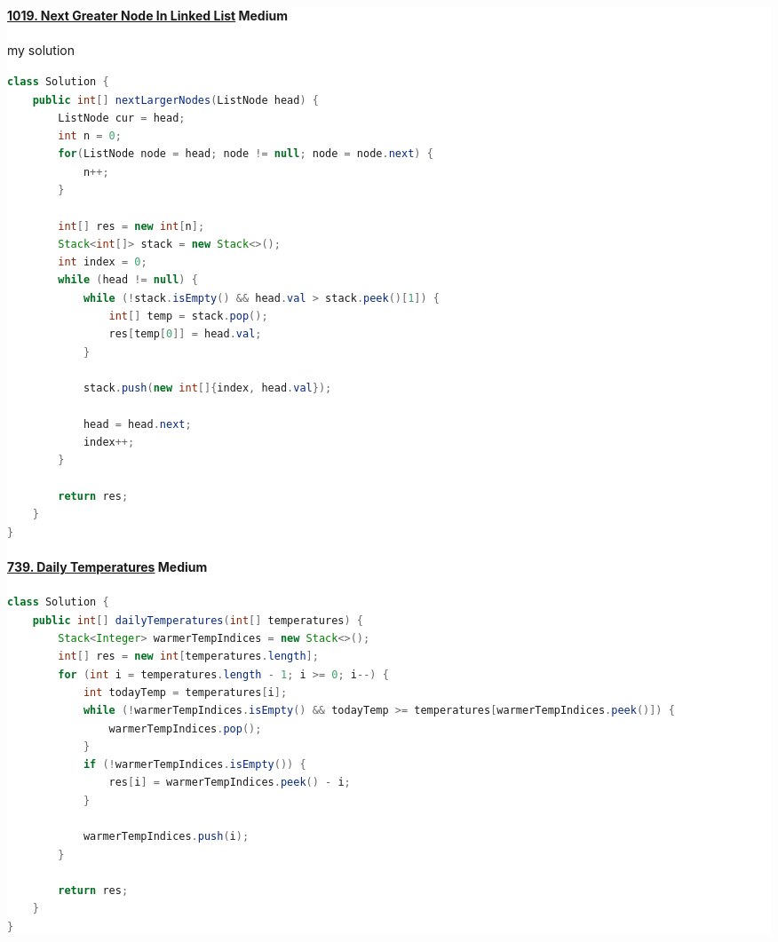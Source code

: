 #### [1019. Next Greater Node In Linked List](https://leetcode.com/problems/next-greater-node-in-linked-list/) Medium

my solution

```java
class Solution {
    public int[] nextLargerNodes(ListNode head) {
        ListNode cur = head;
        int n = 0;
        for(ListNode node = head; node != null; node = node.next) {
            n++;
        }

        int[] res = new int[n];
        Stack<int[]> stack = new Stack<>();
        int index = 0;
        while (head != null) {
            while (!stack.isEmpty() && head.val > stack.peek()[1]) {
                int[] temp = stack.pop();
                res[temp[0]] = head.val;
            }

            stack.push(new int[]{index, head.val});

            head = head.next;
            index++;
        }

        return res;
    }
}
```

#### [739. Daily Temperatures](https://leetcode.com/problems/daily-temperatures/) Medium

```java
class Solution {
    public int[] dailyTemperatures(int[] temperatures) {
        Stack<Integer> warmerTempIndices = new Stack<>();
        int[] res = new int[temperatures.length];
        for (int i = temperatures.length - 1; i >= 0; i--) {
            int todayTemp = temperatures[i];
            while (!warmerTempIndices.isEmpty() && todayTemp >= temperatures[warmerTempIndices.peek()]) {
                warmerTempIndices.pop();
            }
            if (!warmerTempIndices.isEmpty()) {
                res[i] = warmerTempIndices.peek() - i;
            }

            warmerTempIndices.push(i);
        }

        return res;
    }
}
```
